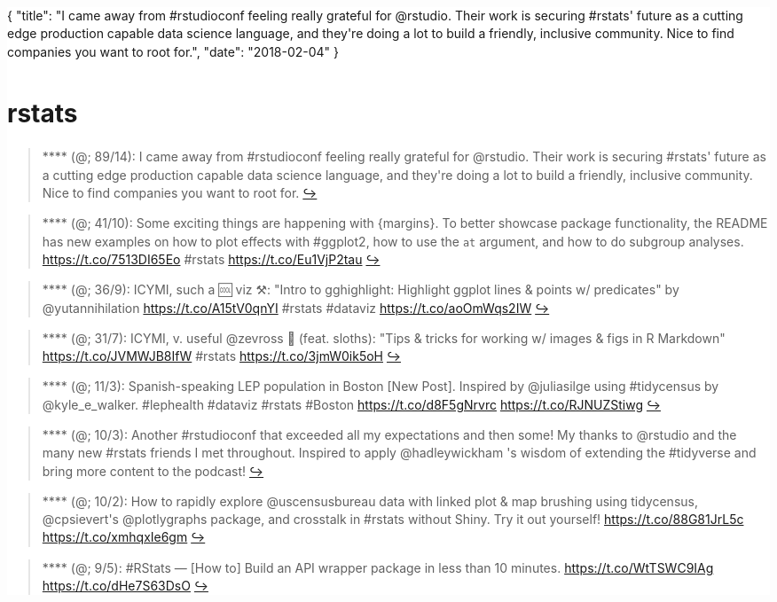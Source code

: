 {
  "title": "I came away from #rstudioconf feeling really grateful for @rstudio. Their work is securing #rstats' future as a cutting edge production capable data science language, and they're doing a lot to build a friendly, inclusive community. Nice to find companies you want to root for.",
  "date": "2018-02-04"
}

# rstats

> **** (@; 89/14): I came away from #rstudioconf feeling really grateful for @rstudio. Their work is securing #rstats' future as a cutting edge production capable data science language, and they're doing a lot to build a friendly, inclusive community. Nice to find companies you want to root for.  [&#8618;](https://twitter.com/dataandme/status/960184667457576961)




> **** (@; 41/10): Some exciting things are happening with {margins}. To better showcase package functionality, the README has new examples on how to plot effects with #ggplot2, how to use the `at` argument, and how to do subgroup analyses. https://t.co/7513DI65Eo #rstats https://t.co/Eu1VjP2tau  [&#8618;](https://twitter.com/dataandme/status/960193490348072962)




> **** (@; 36/9): ICYMI, such a 🆒 viz ⚒: "Intro to gghighlight: Highlight ggplot lines &amp; points w/ predicates" by @yutannihilation https://t.co/A15tV0qnYI #rstats #dataviz https://t.co/aoOmWqs2IW  [&#8618;](https://twitter.com/dataandme/status/960211865430384644)




> **** (@; 31/7): ICYMI, v. useful @zevross 📝 (feat. sloths): "Tips &amp; tricks for working w/ images &amp; figs in R Markdown" https://t.co/JVMWJB8IfW  #rstats https://t.co/3jmW0ik5oH  [&#8618;](https://twitter.com/dataandme/status/960151462402756608)




> **** (@; 11/3): Spanish-speaking LEP population in Boston [New Post]. Inspired by @juliasilge using #tidycensus by @kyle_e_walker. #lephealth #dataviz #rstats #Boston https://t.co/d8F5gNrvrc https://t.co/RJNUZStiwg  [&#8618;](https://twitter.com/dataandme/status/960231530923724802)




> **** (@; 10/3): Another #rstudioconf that exceeded all my expectations and then some! My thanks to @rstudio and the many new #rstats friends I met throughout.  Inspired to apply @hadleywickham 's wisdom of extending the #tidyverse and bring more content to the podcast!  [&#8618;](https://twitter.com/dataandme/status/960150917453529088)




> **** (@; 10/2): How to rapidly explore @uscensusbureau data with linked plot &amp; map brushing using tidycensus, @cpsievert's @plotlygraphs package, and crosstalk in #rstats without Shiny.  Try it out yourself!  https://t.co/88G81JrL5c https://t.co/xmhqxIe6gm  [&#8618;](https://twitter.com/dataandme/status/960234231715811331)




> **** (@; 9/5): #RStats — [How to] Build an API wrapper package in less than 10 minutes. 
https://t.co/WtTSWC9IAg https://t.co/dHe7S63DsO  [&#8618;](https://twitter.com/dataandme/status/960226647478882306)
